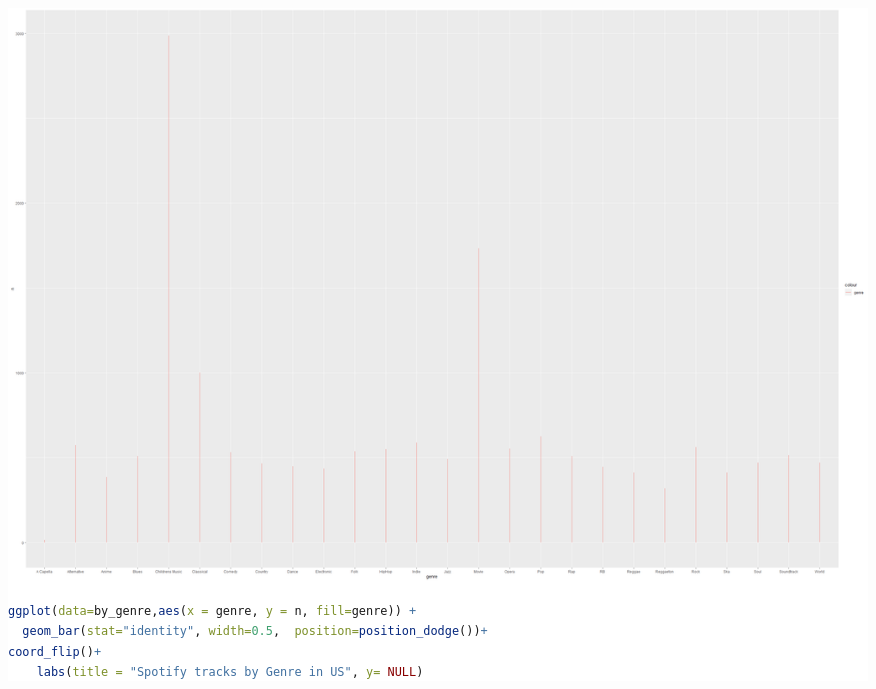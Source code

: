 ![](README_files/figure-gfm/unnamed-chunk-13-2.png)

``` r
ggplot(data=by_genre,aes(x = genre, y = n, fill=genre)) +
  geom_bar(stat="identity", width=0.5,  position=position_dodge())+
coord_flip()+
    labs(title = "Spotify tracks by Genre in US", y= NULL)
```
